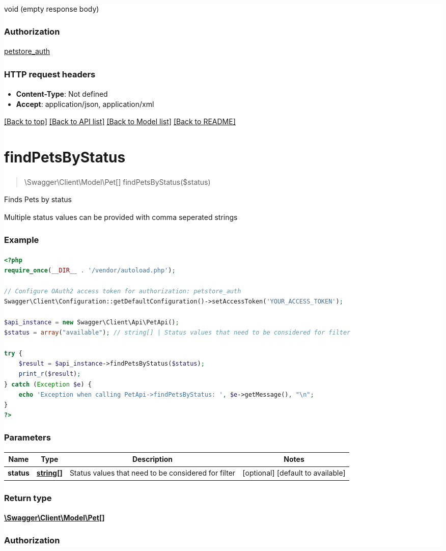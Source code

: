 void (empty response body)

### Authorization

[petstore_auth](../../README.md#petstore_auth)

### HTTP request headers

 - **Content-Type**: Not defined
 - **Accept**: application/json, application/xml

[[Back to top]](#) [[Back to API list]](../../README.md#documentation-for-api-endpoints) [[Back to Model list]](../../README.md#documentation-for-models) [[Back to README]](../../README.md)

# **findPetsByStatus**
> \Swagger\Client\Model\Pet[] findPetsByStatus($status)

Finds Pets by status

Multiple status values can be provided with comma seperated strings

### Example
```php
<?php
require_once(__DIR__ . '/vendor/autoload.php');

// Configure OAuth2 access token for authorization: petstore_auth
Swagger\Client\Configuration::getDefaultConfiguration()->setAccessToken('YOUR_ACCESS_TOKEN');

$api_instance = new Swagger\Client\Api\PetApi();
$status = array("available"); // string[] | Status values that need to be considered for filter

try {
    $result = $api_instance->findPetsByStatus($status);
    print_r($result);
} catch (Exception $e) {
    echo 'Exception when calling PetApi->findPetsByStatus: ', $e->getMessage(), "\n";
}
?>
```

### Parameters

Name | Type | Description  | Notes
------------- | ------------- | ------------- | -------------
 **status** | [**string[]**](../Model/string.md)| Status values that need to be considered for filter | [optional] [default to available]

### Return type

[**\Swagger\Client\Model\Pet[]**](../Model/Pet.md)

### Authorization
